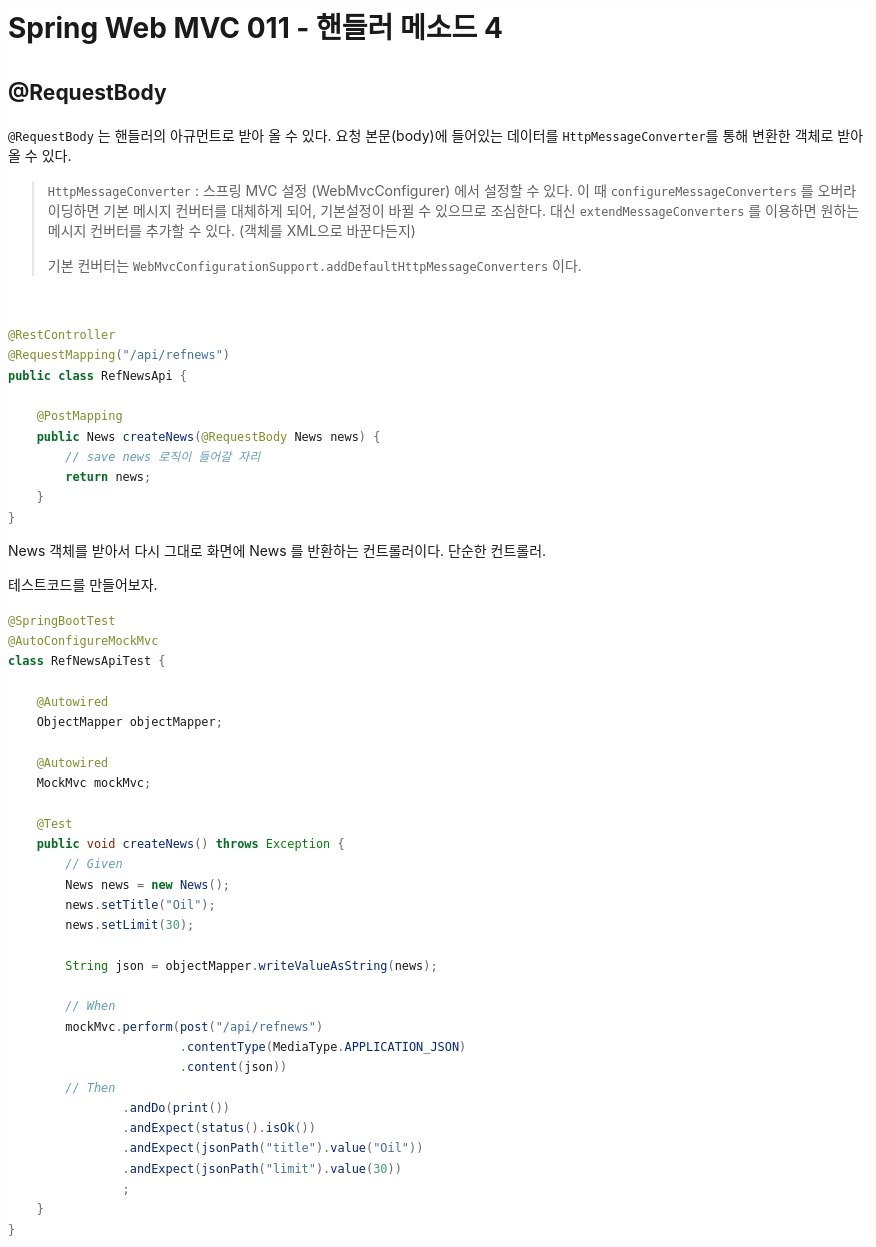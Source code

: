 # Spring Web MVC 011 - 핸들러 메소드 4



## @RequestBody

`@RequestBody` 는 핸들러의 아규먼트로 받아 올 수 있다. 요청 본문(body)에 들어있는 데이터를 `HttpMessageConverter`를 통해 변환한 객체로 받아올 수 있다.

> `HttpMessageConverter` : 스프링 MVC 설정 (WebMvcConfigurer) 에서 설정할 수 있다. 이 때 `configureMessageConverters` 를 오버라이딩하면 기본 메시지 컨버터를 대체하게 되어, 기본설정이 바뀔 수 있으므로 조심한다. 대신 `extendMessageConverters` 를 이용하면 원하는 메시지 컨버터를 추가할 수 있다. (객체를 XML으로 바꾼다든지)
>
> 기본 컨버터는 `WebMvcConfigurationSupport.addDefaultHttpMessageConverters` 이다.

<br />

```java
@RestController
@RequestMapping("/api/refnews")
public class RefNewsApi {

    @PostMapping
    public News createNews(@RequestBody News news) {
        // save news 로직이 들어갈 자리
        return news;
    }
}
```

News 객체를 받아서 다시 그대로 화면에 News 를 반환하는 컨트롤러이다. 단순한 컨트롤러.

테스트코드를 만들어보자.

```java
@SpringBootTest
@AutoConfigureMockMvc
class RefNewsApiTest {

    @Autowired
    ObjectMapper objectMapper;

    @Autowired
    MockMvc mockMvc;

    @Test
    public void createNews() throws Exception {
      	// Given
        News news = new News();
        news.setTitle("Oil");
        news.setLimit(30);

        String json = objectMapper.writeValueAsString(news);

        // When
        mockMvc.perform(post("/api/refnews")
                        .contentType(MediaType.APPLICATION_JSON)
                        .content(json))
        // Then
                .andDo(print())
                .andExpect(status().isOk())
                .andExpect(jsonPath("title").value("Oil"))
                .andExpect(jsonPath("limit").value(30))
                ;
    }
}
```